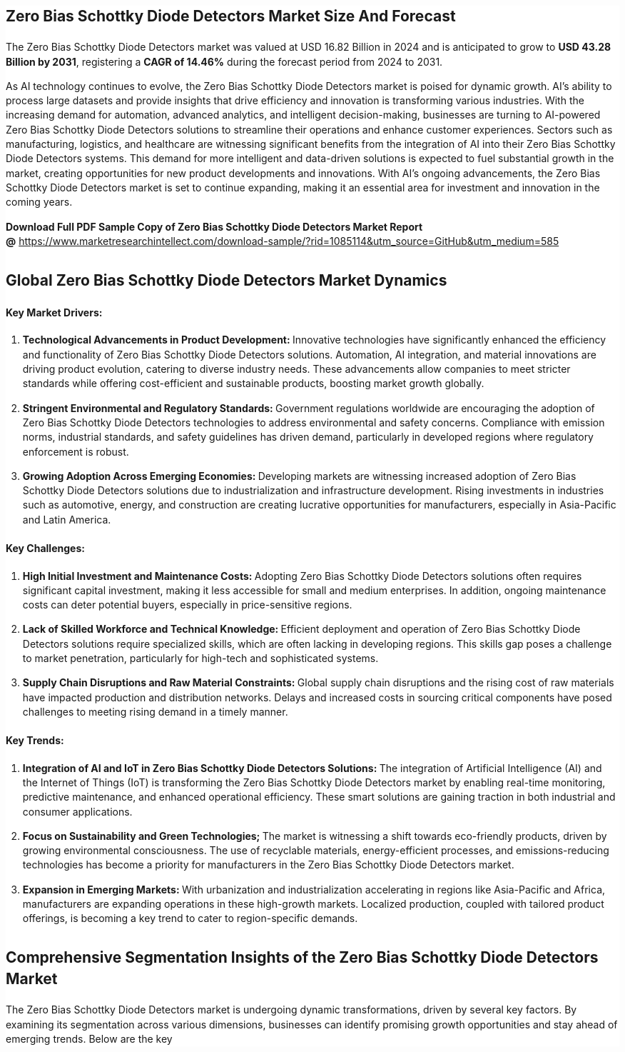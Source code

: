 <h2>Zero Bias Schottky Diode Detectors Market Size And Forecast</h2><p>The Zero Bias Schottky Diode Detectors market was valued at USD 16.82 Billion in 2024 and is anticipated to grow to <strong>USD 43.28 Billion by 2031</strong>, registering a <strong>CAGR of 14.46%</strong> during the forecast period from 2024 to 2031.</p><p>As AI technology continues to evolve, the Zero Bias Schottky Diode Detectors market is poised for dynamic growth. AI’s ability to process large datasets and provide insights that drive efficiency and innovation is transforming various industries. With the increasing demand for automation, advanced analytics, and intelligent decision-making, businesses are turning to AI-powered Zero Bias Schottky Diode Detectors solutions to streamline their operations and enhance customer experiences. Sectors such as manufacturing, logistics, and healthcare are witnessing significant benefits from the integration of AI into their Zero Bias Schottky Diode Detectors systems. This demand for more intelligent and data-driven solutions is expected to fuel substantial growth in the market, creating opportunities for new product developments and innovations. With AI’s ongoing advancements, the Zero Bias Schottky Diode Detectors market is set to continue expanding, making it an essential area for investment and innovation in the coming years.</p><p><strong>Download Full PDF Sample Copy of Zero Bias Schottky Diode Detectors Market Report @</strong>&nbsp;<a href="https://www.marketresearchintellect.com/download-sample/?rid=1085114&amp;utm_source=GitHub&amp;utm_medium=585">https://www.marketresearchintellect.com/download-sample/?rid=1085114&amp;utm_source=GitHub&amp;utm_medium=585</a></p><h2>Global Zero Bias Schottky Diode Detectors Market Dynamics</h2><h4><strong>Key Market Drivers:</strong></h4><ol><li><p><strong>Technological Advancements in Product Development:&nbsp;</strong>Innovative technologies have significantly enhanced the efficiency and functionality of Zero Bias Schottky Diode Detectors solutions. Automation, AI integration, and material innovations are driving product evolution, catering to diverse industry needs. These advancements allow companies to meet stricter standards while offering cost-efficient and sustainable products, boosting market growth globally.</p></li><li><p><strong>Stringent Environmental and Regulatory Standards:&nbsp;</strong>Government regulations worldwide are encouraging the adoption of Zero Bias Schottky Diode Detectors technologies to address environmental and safety concerns. Compliance with emission norms, industrial standards, and safety guidelines has driven demand, particularly in developed regions where regulatory enforcement is robust.</p></li><li><p><strong>Growing Adoption Across Emerging Economies:&nbsp;</strong>Developing markets are witnessing increased adoption of Zero Bias Schottky Diode Detectors solutions due to industrialization and infrastructure development. Rising investments in industries such as automotive, energy, and construction are creating lucrative opportunities for manufacturers, especially in Asia-Pacific and Latin America.</p></li></ol><h4><strong>Key Challenges:</strong></h4><ol><li><p><strong>High Initial Investment and Maintenance Costs:&nbsp;</strong>Adopting Zero Bias Schottky Diode Detectors solutions often requires significant capital investment, making it less accessible for small and medium enterprises. In addition, ongoing maintenance costs can deter potential buyers, especially in price-sensitive regions.</p></li><li><p><strong>Lack of Skilled Workforce and Technical Knowledge:&nbsp;</strong>Efficient deployment and operation of Zero Bias Schottky Diode Detectors solutions require specialized skills, which are often lacking in developing regions. This skills gap poses a challenge to market penetration, particularly for high-tech and sophisticated systems.</p></li><li><p><strong>Supply Chain Disruptions and Raw Material Constraints:&nbsp;</strong>Global supply chain disruptions and the rising cost of raw materials have impacted production and distribution networks. Delays and increased costs in sourcing critical components have posed challenges to meeting rising demand in a timely manner.</p></li></ol><h4><strong>Key Trends:</strong></h4><ol><li><p><strong>Integration of AI and IoT in Zero Bias Schottky Diode Detectors Solutions:&nbsp;</strong>The integration of Artificial Intelligence (AI) and the Internet of Things (IoT) is transforming the Zero Bias Schottky Diode Detectors market by enabling real-time monitoring, predictive maintenance, and enhanced operational efficiency. These smart solutions are gaining traction in both industrial and consumer applications.</p></li><li><p><strong>Focus on Sustainability and Green Technologies;&nbsp;</strong>The market is witnessing a shift towards eco-friendly products, driven by growing environmental consciousness. The use of recyclable materials, energy-efficient processes, and emissions-reducing technologies has become a priority for manufacturers in the Zero Bias Schottky Diode Detectors market.</p></li><li><p><strong>Expansion in Emerging Markets:&nbsp;</strong>With urbanization and industrialization accelerating in regions like Asia-Pacific and Africa, manufacturers are expanding operations in these high-growth markets. Localized production, coupled with tailored product offerings, is becoming a key trend to cater to region-specific demands.</p></li></ol><div class="article-main__content" data-test-id="publishing-text-block"><h2>Comprehensive Segmentation Insights of the Zero Bias Schottky Diode Detectors Market</h2><p>The Zero Bias Schottky Diode Detectors market is undergoing dynamic transformations, driven by several key factors. By examining its segmentation across various dimensions, businesses can identify promising growth opportunities and stay ahead of emerging trends. Below are the key